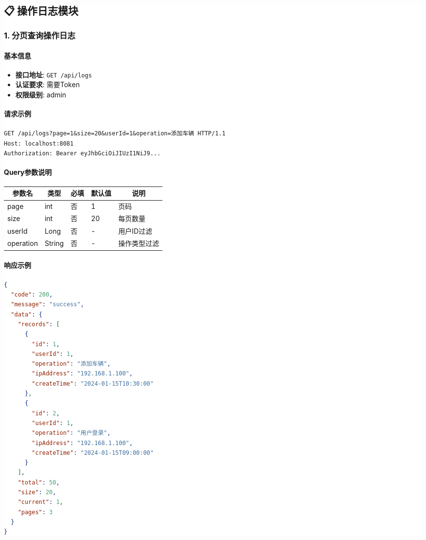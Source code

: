
## 📋 操作日志模块

### 1. 分页查询操作日志

#### 基本信息
- **接口地址**: `GET /api/logs`
- **认证要求**: 需要Token
- **权限级别**: admin

#### 请求示例
```http
GET /api/logs?page=1&size=20&userId=1&operation=添加车辆 HTTP/1.1
Host: localhost:8081
Authorization: Bearer eyJhbGciOiJIUzI1NiJ9...
```

#### Query参数说明
| 参数名 | 类型 | 必填 | 默认值 | 说明 |
|--------|------|------|--------|------|
| page | int | 否 | 1 | 页码 |
| size | int | 否 | 20 | 每页数量 |
| userId | Long | 否 | - | 用户ID过滤 |
| operation | String | 否 | - | 操作类型过滤 |

#### 响应示例
```json
{
  "code": 200,
  "message": "success",
  "data": {
    "records": [
      {
        "id": 1,
        "userId": 1,
        "operation": "添加车辆",
        "ipAddress": "192.168.1.100",
        "createTime": "2024-01-15T10:30:00"
      },
      {
        "id": 2,
        "userId": 1,
        "operation": "用户登录",
        "ipAddress": "192.168.1.100",
        "createTime": "2024-01-15T09:00:00"
      }
    ],
    "total": 50,
    "size": 20,
    "current": 1,
    "pages": 3
  }
}
```

